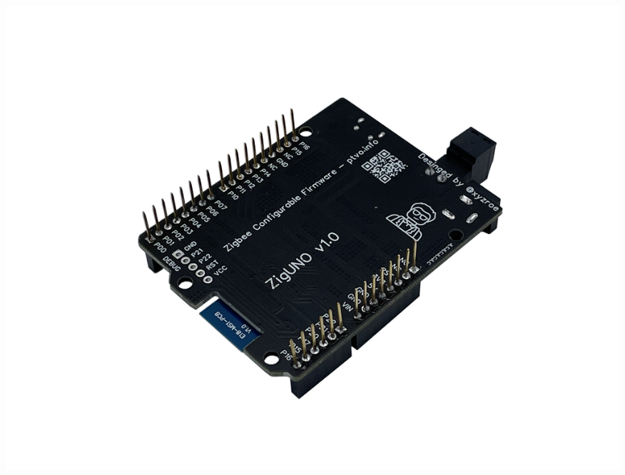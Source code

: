 <img src="https://raw.githubusercontent.com/xyzroe/ZigUNO/main/2530_v1/photos/bottom.png">
</td>
</tr>
<tr>
<td width="50%">